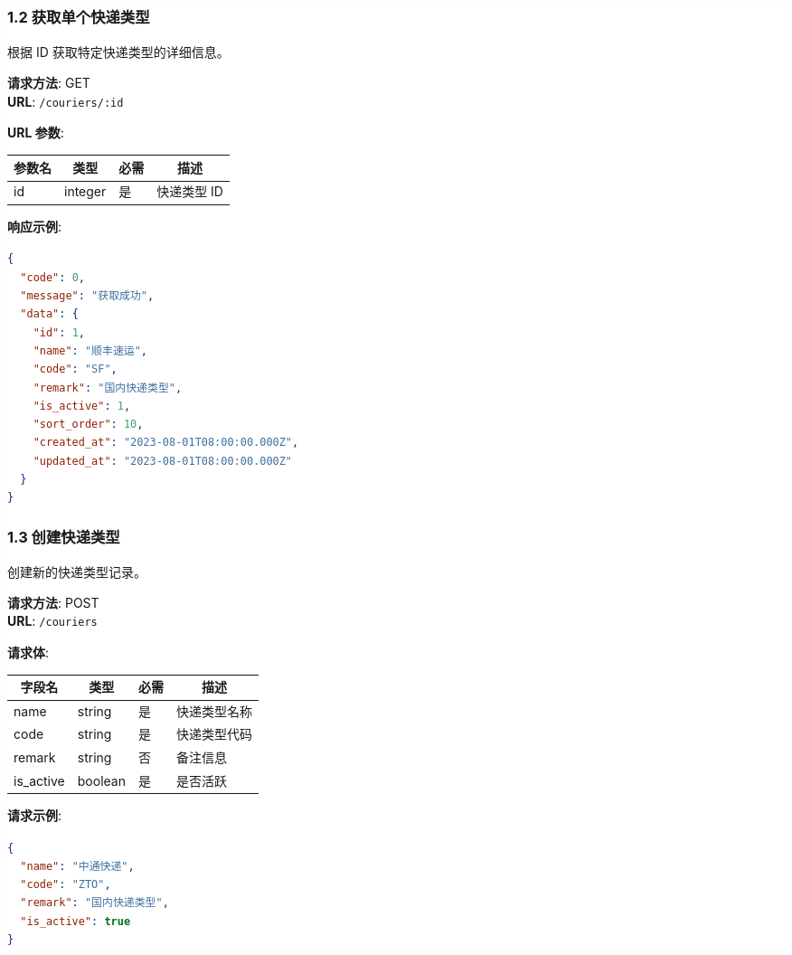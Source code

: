 ### 1.2 获取单个快递类型

根据 ID 获取特定快递类型的详细信息。

**请求方法**: GET  
**URL**: `/couriers/:id`

**URL 参数**:

| 参数名 | 类型    | 必需 | 描述        |
| ------ | ------- | ---- | ----------- |
| id     | integer | 是   | 快递类型 ID |

**响应示例**:

```json
{
  "code": 0,
  "message": "获取成功",
  "data": {
    "id": 1,
    "name": "顺丰速运",
    "code": "SF",
    "remark": "国内快递类型",
    "is_active": 1,
    "sort_order": 10,
    "created_at": "2023-08-01T08:00:00.000Z",
    "updated_at": "2023-08-01T08:00:00.000Z"
  }
}
```

### 1.3 创建快递类型

创建新的快递类型记录。

**请求方法**: POST  
**URL**: `/couriers`

**请求体**:

| 字段名    | 类型    | 必需 | 描述         |
| --------- | ------- | ---- | ------------ |
| name      | string  | 是   | 快递类型名称 |
| code      | string  | 是   | 快递类型代码 |
| remark    | string  | 否   | 备注信息     |
| is_active | boolean | 是   | 是否活跃     |

**请求示例**:

```json
{
  "name": "中通快递",
  "code": "ZTO",
  "remark": "国内快递类型",
  "is_active": true
}
```
